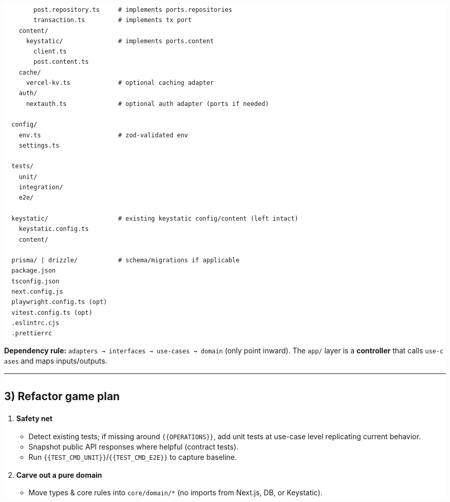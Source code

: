 ```
        post.repository.ts     # implements ports.repositories
        transaction.ts         # implements tx port
    content/
      keystatic/               # implements ports.content
        client.ts
        post.content.ts
    cache/
      vercel-kv.ts             # optional caching adapter
    auth/
      nextauth.ts              # optional auth adapter (ports if needed)

  config/
    env.ts                     # zod-validated env
    settings.ts

  tests/
    unit/
    integration/
    e2e/

  keystatic/                   # existing keystatic config/content (left intact)
    keystatic.config.ts
    content/

  prisma/ | drizzle/           # schema/migrations if applicable
  package.json
  tsconfig.json
  next.config.js
  playwright.config.ts (opt)
  vitest.config.ts (opt)
  .eslintrc.cjs
  .prettierrc
```

**Dependency rule:**
`adapters → interfaces → use-cases → domain` (only point inward).
The `app/` layer is a **controller** that calls `use-cases` and maps inputs/outputs.

---

## 3) Refactor game plan

1. **Safety net**

   * Detect existing tests; if missing around `{{OPERATIONS}}`, add unit tests at use-case level replicating current behavior.
   * Snapshot public API responses where helpful (contract tests).
   * Run `{{TEST_CMD_UNIT}}`/`{{TEST_CMD_E2E}}` to capture baseline.

2. **Carve out a pure domain**

   * Move types & core rules into `core/domain/*` (no imports from Next.js, DB, or Keystatic).
